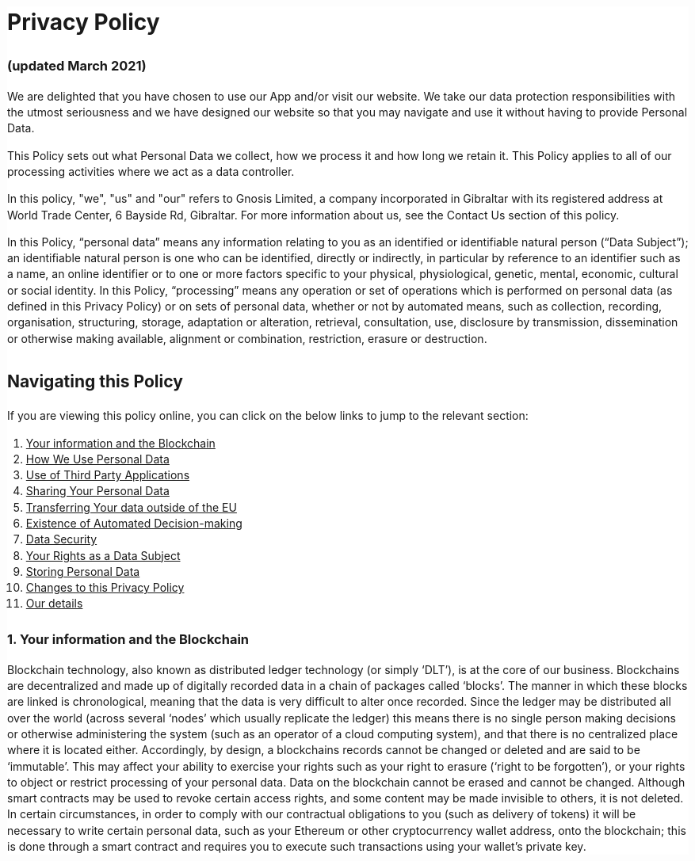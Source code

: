 # Privacy Policy
### (updated March 2021)

 
We are delighted that you have chosen to use our App and/or visit our website. We take our data protection responsibilities with the utmost seriousness and we have designed our website so that you may navigate and use it without having to provide Personal Data.

This Policy sets out what Personal Data we collect, how we process it and how long we retain it. This Policy applies to all of our processing activities where we act as a data controller.

In this policy, "we", "us" and "our" refers to Gnosis Limited, a company incorporated in Gibraltar with its registered address at World Trade Center, 6 Bayside Rd, Gibraltar.
For more information about us, see the Contact Us section of this policy.

In this Policy, “personal data” means any information relating to you as an identified or identifiable natural person (“Data Subject”); an identifiable natural person is one who can be identified, directly or indirectly, in particular by reference to an identifier such as a name, an online identifier or to one or more factors specific to your physical, physiological, genetic, mental, economic, cultural or social identity.
In this Policy, “processing” means any operation or set of operations which is performed on personal data (as defined in this Privacy Policy) or on sets of personal data, whether or not by automated means, such as collection, recording, organisation, structuring, storage, adaptation or alteration, retrieval, consultation, use, disclosure by transmission, dissemination or otherwise making available, alignment or combination, restriction, erasure or destruction.

## Navigating this Policy
If you are viewing this policy online, you can click on the below links to jump to the relevant section:
    
1. [Your information and the Blockchain](#your-information-and-the-blockchain)
2. [How We Use Personal Data](/#/privacy-policy#How-We-Use-Personal-Data)
3. [Use of Third Party Applications](#Use-of-Third-Party-Applications)
4. [Sharing Your Personal Data](#Sharing-Your-Personal-Data)
5. [Transferring Your data outside of the EU](#Transferring-Your-data-outside-of-the-EU)
6. [Existence of Automated Decision-making](#Existence-of-Automated-Decision-making)
7. [Data Security](#bookmark=id.k8qc5kgqu9hp)
8. [Your Rights as a Data Subject](#bookmark=id.v430se3znxne)
9. [Storing Personal Data](#bookmark=id.fstyffug7piv)
10. [Changes to this Privacy Policy](#bookmark=id.utritvoelpzi)
11. [Our details](#bookmark=id.qllwcj1249z0)

### 1. Your information and the Blockchain ###
Blockchain technology, also known as distributed ledger technology (or simply ‘DLT’), is at the core of our business. Blockchains are decentralized and made up of digitally recorded data in a chain of packages called ‘blocks’. The manner in which these blocks are linked is chronological, meaning that the data is very difficult to alter once recorded. Since the ledger may be distributed all over the world (across several ‘nodes’ which usually replicate the ledger) this means there is no single person making decisions or otherwise administering the system (such as an operator of a cloud computing system), and that there is no centralized place where it is located either.
Accordingly, by design, a blockchains records cannot be changed or deleted and are said to be ‘immutable’. This may affect your ability to exercise your rights such as your right to erasure (‘right to be forgotten’), or your rights to object or restrict processing of your personal data. Data on the blockchain cannot be erased and cannot be changed. Although smart contracts may be used to revoke certain access rights, and some content may be made invisible to others, it is not deleted.
In certain circumstances, in order to comply with our contractual obligations to you (such as delivery of tokens) it will be necessary to write certain personal data, such as your Ethereum or other cryptocurrency wallet address, onto the blockchain; this is done through a smart contract and requires you to execute such transactions using your wallet’s private key.
